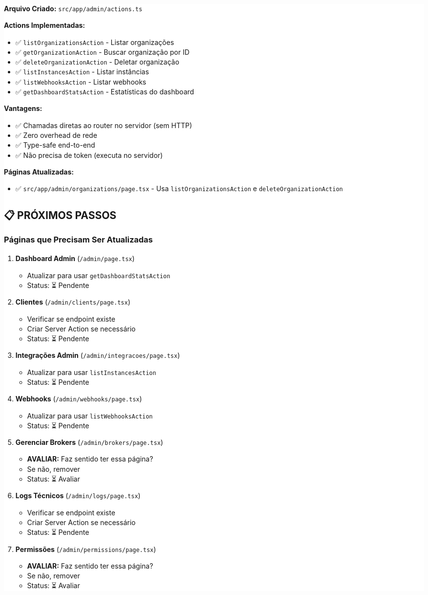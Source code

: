 **Arquivo Criado:** `src/app/admin/actions.ts`

**Actions Implementadas:**
- ✅ `listOrganizationsAction` - Listar organizações
- ✅ `getOrganizationAction` - Buscar organização por ID
- ✅ `deleteOrganizationAction` - Deletar organização
- ✅ `listInstancesAction` - Listar instâncias
- ✅ `listWebhooksAction` - Listar webhooks
- ✅ `getDashboardStatsAction` - Estatísticas do dashboard

**Vantagens:**
- ✅ Chamadas diretas ao router no servidor (sem HTTP)
- ✅ Zero overhead de rede
- ✅ Type-safe end-to-end
- ✅ Não precisa de token (executa no servidor)

**Páginas Atualizadas:**
- ✅ `src/app/admin/organizations/page.tsx` - Usa `listOrganizationsAction` e `deleteOrganizationAction`

## 📋 PRÓXIMOS PASSOS

### Páginas que Precisam Ser Atualizadas

1. **Dashboard Admin** (`/admin/page.tsx`)
   - Atualizar para usar `getDashboardStatsAction`
   - Status: ⏳ Pendente

2. **Clientes** (`/admin/clients/page.tsx`)
   - Verificar se endpoint existe
   - Criar Server Action se necessário
   - Status: ⏳ Pendente

3. **Integrações Admin** (`/admin/integracoes/page.tsx`)
   - Atualizar para usar `listInstancesAction`
   - Status: ⏳ Pendente

4. **Webhooks** (`/admin/webhooks/page.tsx`)
   - Atualizar para usar `listWebhooksAction`
   - Status: ⏳ Pendente

5. **Gerenciar Brokers** (`/admin/brokers/page.tsx`)
   - **AVALIAR:** Faz sentido ter essa página?
   - Se não, remover
   - Status: ⏳ Avaliar

6. **Logs Técnicos** (`/admin/logs/page.tsx`)
   - Verificar se endpoint existe
   - Criar Server Action se necessário
   - Status: ⏳ Pendente

7. **Permissões** (`/admin/permissions/page.tsx`)
   - **AVALIAR:** Faz sentido ter essa página?
   - Se não, remover
   - Status: ⏳ Avaliar
